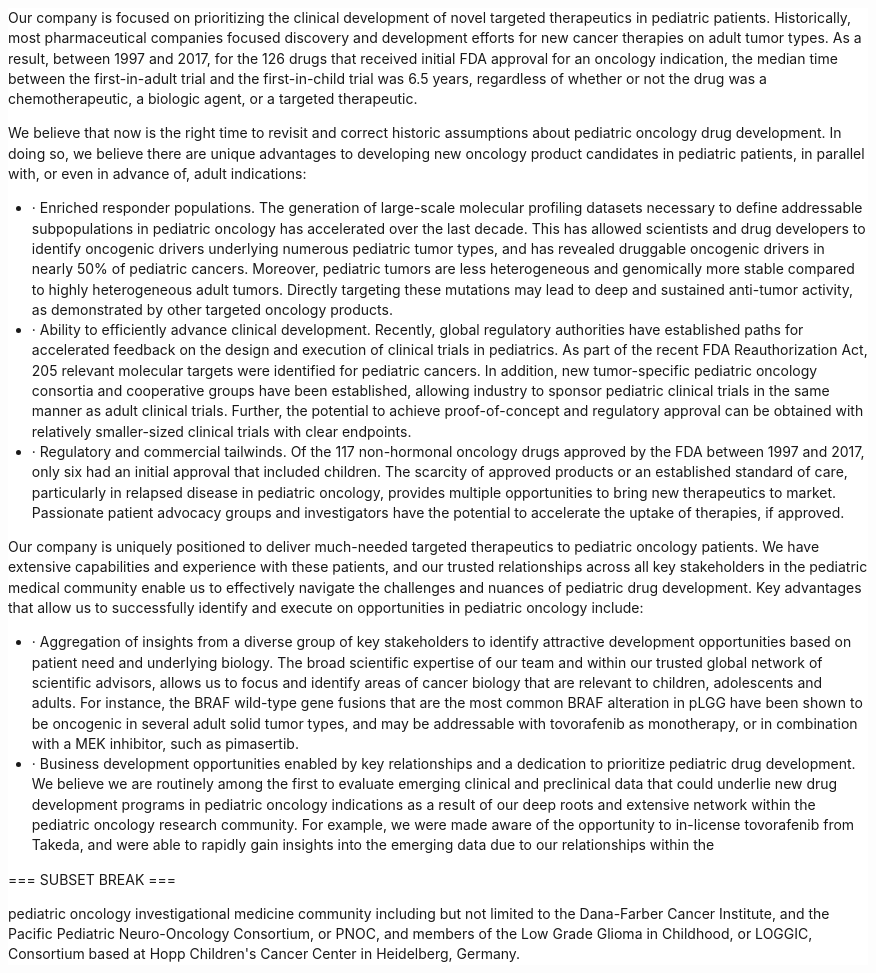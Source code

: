 <p>Our company is focused on prioritizing the clinical development of novel targeted therapeutics in pediatric patients. Historically, most pharmaceutical companies focused discovery and development efforts for new cancer therapies on adult tumor types. As a result, between 1997 and 2017, for the 126 drugs that received initial FDA approval for an oncology indication, the median time between the first-in-adult trial and the first-in-child trial was 6.5 years, regardless of whether or not the drug was a chemotherapeutic, a biologic agent, or a targeted therapeutic.</p>
<p>We believe that now is the right time to revisit and correct historic assumptions about pediatric oncology drug development. In doing so, we believe there are unique advantages to developing new oncology product candidates in pediatric patients, in parallel with, or even in advance of, adult indications:</p>
<ul>
<li>· Enriched responder populations. The generation of large-scale molecular profiling datasets necessary to define addressable subpopulations in pediatric oncology has accelerated over the last decade. This has allowed scientists and drug developers to identify oncogenic drivers underlying numerous pediatric tumor types, and has revealed druggable oncogenic drivers in nearly 50% of pediatric cancers. Moreover, pediatric tumors are less heterogeneous and genomically more stable compared to highly heterogeneous adult tumors. Directly targeting these mutations may lead to deep and sustained anti-tumor activity, as demonstrated by other targeted oncology products.</li>
<li>· Ability to efficiently advance clinical development. Recently, global regulatory authorities have established paths for accelerated feedback on the design and execution of clinical trials in pediatrics. As part of the recent FDA Reauthorization Act, 205 relevant molecular targets were identified for pediatric cancers. In addition, new tumor-specific pediatric oncology consortia and cooperative groups have been established, allowing industry to sponsor pediatric clinical trials in the same manner as adult clinical trials. Further, the potential to achieve proof-of-concept and regulatory approval can be obtained with relatively smaller-sized clinical trials with clear endpoints.</li>
<li>· Regulatory and commercial tailwinds. Of the 117 non-hormonal oncology drugs approved by the FDA between 1997 and 2017, only six had an initial approval that included children. The scarcity of approved products or an established standard of care, particularly in relapsed disease in pediatric oncology, provides multiple opportunities to bring new therapeutics to market. Passionate patient advocacy groups and investigators have the potential to accelerate the uptake of therapies, if approved.</li>
</ul>
<p>Our company is uniquely positioned to deliver much-needed targeted therapeutics to pediatric oncology patients. We have extensive capabilities and experience with these patients, and our trusted relationships across all key stakeholders in the pediatric medical community enable us to effectively navigate the challenges and nuances of pediatric drug development. Key advantages that allow us to successfully identify and execute on opportunities in pediatric oncology include:</p>
<ul>
<li>· Aggregation of insights from a diverse group of key stakeholders to identify attractive development opportunities based on patient need and underlying biology. The broad scientific expertise of our team and within our trusted global network of scientific advisors, allows us to focus and identify areas of cancer biology that are relevant to children, adolescents and adults. For instance, the BRAF wild-type gene fusions that are the most common BRAF alteration in pLGG have been shown to be oncogenic in several adult solid tumor types, and may be addressable with tovorafenib as monotherapy, or in combination with a MEK inhibitor, such as pimasertib.</li>
<li>· Business development opportunities enabled by key relationships and a dedication to prioritize pediatric drug development. We believe we are routinely among the first to evaluate emerging clinical and preclinical data that could underlie new drug development programs in pediatric oncology indications as a result of our deep roots and extensive network within the pediatric oncology research community. For example, we were made aware of the opportunity to in-license tovorafenib from Takeda, and were able to rapidly gain insights into the emerging data due to our relationships within the</li>
</ul>
<p>=== SUBSET BREAK ===</p>
<p>pediatric oncology investigational medicine community including but not limited to the Dana-Farber Cancer Institute, and the Pacific Pediatric Neuro-Oncology Consortium, or PNOC, and members of the Low Grade Glioma in Childhood, or LOGGIC, Consortium based at Hopp Children's Cancer Center in Heidelberg, Germany.</p>